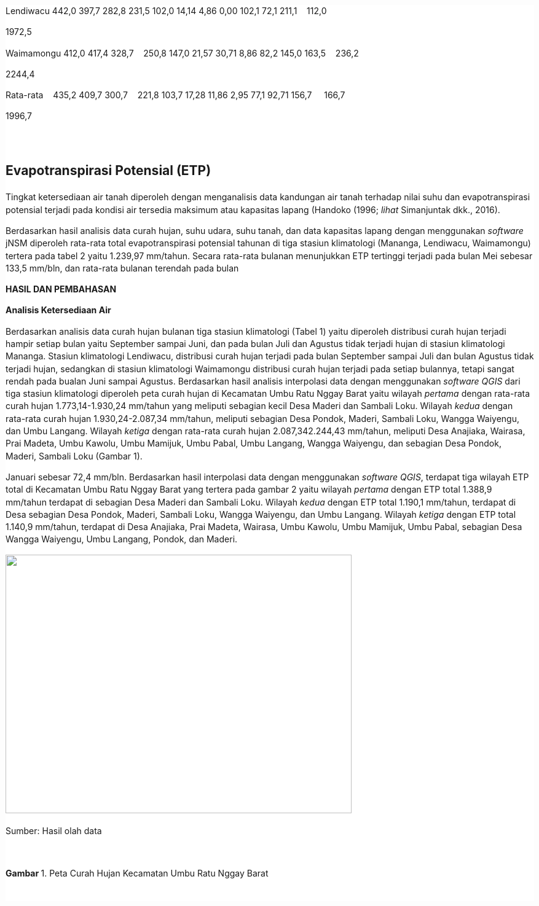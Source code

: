 <p><span class="font2">Lendiwacu 442,0 397,7 282,8 231,5 102,0 14,14 4,86 0,00 102,1 72,1 211,1 &nbsp;&nbsp;&nbsp;112,0</span></p></td><td style="vertical-align:middle;">
<p><span class="font2">1972,5</span></p></td></tr>
<tr><td style="vertical-align:middle;">
<p><span class="font2">Waimamongu 412,0 417,4 328,7 &nbsp;&nbsp;&nbsp;250,8 147,0 21,57 30,71 8,86 82,2 145,0 163,5 &nbsp;&nbsp;&nbsp;236,2</span></p></td><td style="vertical-align:middle;">
<p><span class="font2">2244,4</span></p></td></tr>
<tr><td style="vertical-align:bottom;">
<p><span class="font2">Rata-rata &nbsp;&nbsp;&nbsp;435,2 409,7 300,7 &nbsp;&nbsp;&nbsp;221,8 103,7 17,28 11,86 2,95 77,1 92,71 156,7 &nbsp;&nbsp;&nbsp;&nbsp;166,7</span></p></td><td style="vertical-align:bottom;">
<p><span class="font2">1996,7</span></p></td></tr>
</table>
</div><br clear="all">
<h2><a name="bookmark14"></a><span class="font4" style="font-weight:bold;"><a name="bookmark15"></a>Evapotranspirasi Potensial (ETP)</span></h2>
<p><span class="font4">Tingkat ketersediaan air tanah diperoleh dengan menganalisis data kandungan air tanah terhadap nilai suhu dan evapotranspirasi potensial terjadi pada kondisi air tersedia maksimum atau kapasitas lapang (Handoko (1996; </span><span class="font4" style="font-style:italic;">lihat</span><span class="font4"> Simanjuntak dkk., 2016).</span></p>
<p><span class="font4">Berdasarkan hasil analisis data curah hujan, suhu udara, suhu tanah, dan data kapasitas lapang dengan menggunakan </span><span class="font4" style="font-style:italic;">software</span><span class="font4"> jNSM diperoleh rata-rata total evapotranspirasi potensial tahunan di tiga stasiun klimatologi (Mananga, Lendiwacu, Waimamongu) tertera pada tabel 2 yaitu 1.239,97 mm/tahun. Secara rata-rata bulanan menunjukkan ETP tertinggi terjadi pada bulan Mei sebesar 133,5 mm/bln, dan rata-rata bulanan terendah pada bulan</span></p>
<p><span class="font3" style="font-weight:bold;">HASIL DAN PEMBAHASAN</span></p>
<p><span class="font4" style="font-weight:bold;">Analisis Ketersediaan Air</span></p>
<p><span class="font4">Berdasarkan analisis data curah hujan bulanan tiga stasiun klimatologi (Tabel 1) yaitu diperoleh distribusi curah hujan terjadi hampir setiap bulan yaitu September sampai Juni, dan pada bulan Juli dan Agustus tidak terjadi hujan di stasiun klimatologi Mananga. Stasiun klimatologi Lendiwacu, distribusi curah hujan terjadi pada bulan September sampai Juli dan bulan Agustus tidak terjadi hujan, sedangkan di stasiun klimatologi Waimamongu distribusi curah hujan terjadi pada setiap bulannya, tetapi sangat rendah pada bualan Juni sampai Agustus. Berdasarkan hasil analisis interpolasi data dengan menggunakan </span><span class="font4" style="font-style:italic;">software QGIS</span><span class="font4"> dari tiga stasiun klimatologi diperoleh peta curah hujan di Kecamatan Umbu Ratu Nggay Barat yaitu wilayah </span><span class="font4" style="font-style:italic;">pertama </span><span class="font4">dengan rata-rata curah hujan 1.773,14-1.930,24 mm/tahun yang meliputi sebagian kecil Desa Maderi dan Sambali Loku. Wilayah </span><span class="font4" style="font-style:italic;">kedua</span><span class="font4"> dengan rata-rata curah hujan 1.930,24-2.087,34 mm/tahun, meliputi sebagian Desa Pondok, Maderi, Sambali Loku, Wangga Waiyengu, dan Umbu Langang. Wilayah </span><span class="font4" style="font-style:italic;">ketiga</span><span class="font4"> dengan rata-rata curah hujan 2.087,342.244,43 mm/tahun, meliputi Desa Anajiaka, Wairasa, Prai Madeta, Umbu Kawolu, Umbu Mamijuk, Umbu Pabal, Umbu Langang, Wangga Waiyengu, dan sebagian Desa Pondok, Maderi, Sambali Loku (Gambar 1).</span></p>
<p><span class="font4">Januari sebesar 72,4 mm/bln. Berdasarkan hasil interpolasi data dengan menggunakan </span><span class="font4" style="font-style:italic;">software QGIS</span><span class="font4">, terdapat tiga wilayah ETP total di Kecamatan Umbu Ratu Nggay Barat yang tertera pada gambar 2 yaitu wilayah </span><span class="font4" style="font-style:italic;">pertama</span><span class="font4"> dengan ETP total 1.388,9 mm/tahun terdapat di sebagian Desa Maderi dan Sambali Loku. Wilayah </span><span class="font4" style="font-style:italic;">kedua</span><span class="font4"> dengan ETP total 1.190,1 mm/tahun, terdapat di Desa sebagian Desa Pondok, Maderi, Sambali Loku, Wangga Waiyengu, dan Umbu Langang. Wilayah </span><span class="font4" style="font-style:italic;">ketiga</span><span class="font4"> dengan ETP total 1.140,9 mm/tahun, terdapat di Desa Anajiaka, Prai Madeta, Wairasa, Umbu Kawolu, Umbu Mamijuk, Umbu Pabal, sebagian Desa Wangga Waiyengu, Umbu Langang, Pondok, dan Maderi.</span></p>
<div><img src="https://jurnal.harianregional.com/media/60013-1.jpg" alt="" style="width:422pt;height:316pt;">
<p><span class="font3">Sumber: Hasil olah data</span></p>
</div><br clear="all">
<div>
<p><span class="font4" style="font-weight:bold;">Gambar </span><span class="font4">1. Peta Curah Hujan Kecamatan Umbu Ratu Nggay Barat</span></p>
</div><br clear="all">